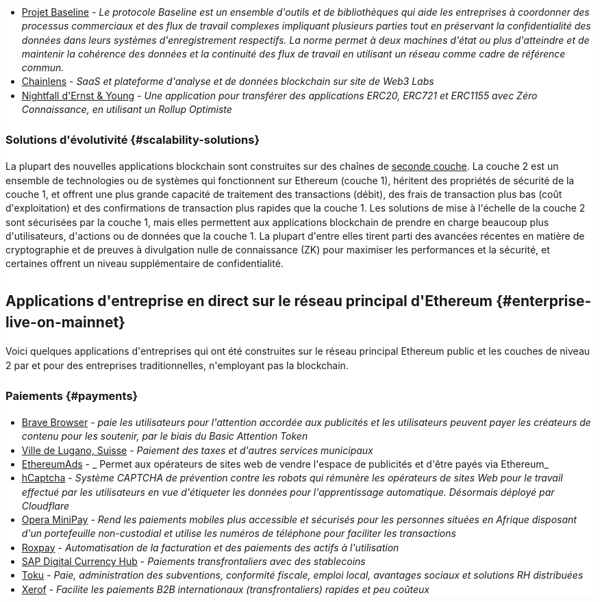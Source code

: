 - [Projet Baseline](https://www.baseline-protocol.org/) - _Le protocole Baseline est un ensemble d'outils et de bibliothèques qui aide les entreprises à coordonner des processus commerciaux et des flux de travail complexes impliquant plusieurs parties tout en préservant la confidentialité des données dans leurs systèmes d'enregistrement respectifs. La norme permet à deux machines d'état ou plus d'atteindre et de maintenir la cohérence des données et la continuité des flux de travail en utilisant un réseau comme cadre de référence commun._
- [Chainlens](https://www.chainlens.com/) - _SaaS et plateforme d'analyse et de données blockchain sur site de Web3 Labs_
- [Nightfall d'Ernst & Young](https://github.com/EYBlockchain/nightfall_3) - _Une application pour transférer des applications ERC20, ERC721 et ERC1155 avec Zéro Connaissance, en utilisant un Rollup Optimiste_

### Solutions d'évolutivité {#scalability-solutions}

La plupart des nouvelles applications blockchain sont construites sur des chaînes de [seconde couche](/layer-2). La couche 2 est un ensemble de technologies ou de systèmes qui fonctionnent sur Ethereum (couche 1), héritent des propriétés de sécurité de la couche 1, et offrent une plus grande capacité de traitement des transactions (débit), des frais de transaction plus bas (coût d'exploitation) et des confirmations de transaction plus rapides que la couche 1. Les solutions de mise à l'échelle de la couche 2 sont sécurisées par la couche 1, mais elles permettent aux applications blockchain de prendre en charge beaucoup plus d'utilisateurs, d'actions ou de données que la couche 1. La plupart d'entre elles tirent parti des avancées récentes en matière de cryptographie et de preuves à divulgation nulle de connaissance (ZK) pour maximiser les performances et la sécurité, et certaines offrent un niveau supplémentaire de confidentialité.

## Applications d'entreprise en direct sur le réseau principal d'Ethereum {#enterprise-live-on-mainnet}

Voici quelques applications d'entreprises qui ont été construites sur le réseau principal Ethereum public et les couches de niveau 2 par et pour des entreprises traditionnelles, n'employant pas la blockchain.

### Paiements {#payments}

- [Brave Browser](https://basicattentiontoken.org/) - _paie les utilisateurs pour l'attention accordée aux publicités et les utilisateurs peuvent payer les créateurs de contenu pour les soutenir, par le biais du Basic Attention Token_
- [Ville de Lugano, Suisse](https://bitcoinsuisse.com/news/city-of-lugano-accepts-crypto-payments) - _Paiement des taxes et d'autres services municipaux_
- [EthereumAds](https://ethereumads.com/) - _ Permet aux opérateurs de sites web de vendre l'espace de publicités et d'être payés via Ethereum_
- [hCaptcha](https://www.hcaptcha.com/) - _Système CAPTCHA de prévention contre les robots qui rémunère les opérateurs de sites Web pour le travail effectué par les utilisateurs en vue d'étiqueter les données pour l'apprentissage automatique. Désormais déployé par Cloudflare_
- [Opera MiniPay](https://www.opera.com/products/minipay) - _Rend les paiements mobiles plus accessible et sécurisés pour les personnes situées en Afrique disposant d'un portefeuille non-custodial et utilise les numéros de téléphone pour faciliter les transactions_
- [Roxpay](https://www.roxpay.ch/) - _Automatisation de la facturation et des paiements des actifs à l'utilisation_
- [SAP Digital Currency Hub](https://community.sap.com/t5/technology-blogs-by-sap/cross-border-payments-made-easy-with-digital-money-experience-the-future/ba-p/13560384) - _Paiements transfrontaliers avec des stablecoins_
- [Toku](https://www.toku.com/) - _Paie, administration des subventions, conformité fiscale, emploi local, avantages sociaux et solutions RH distribuées_
- [Xerof](https://www.xerof.com/) - _Facilite les paiements B2B internationaux (transfrontaliers) rapides et peu coûteux_
